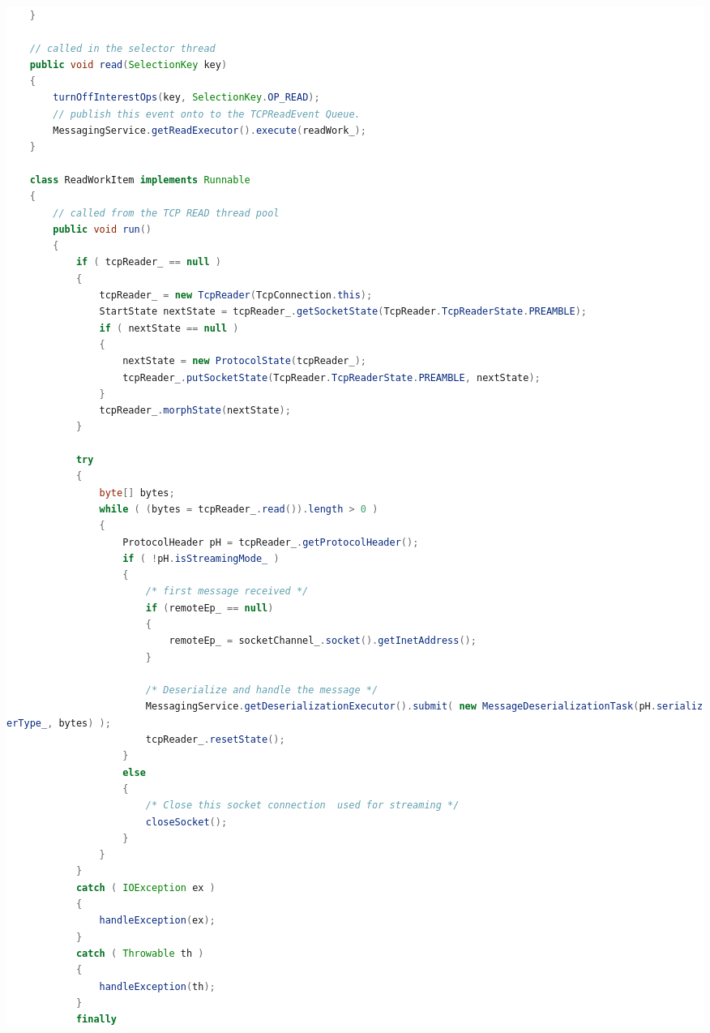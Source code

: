 ```java
    }
    
    // called in the selector thread
    public void read(SelectionKey key)
    {
        turnOffInterestOps(key, SelectionKey.OP_READ);
        // publish this event onto to the TCPReadEvent Queue.
        MessagingService.getReadExecutor().execute(readWork_);
    }
    
    class ReadWorkItem implements Runnable
    {                 
        // called from the TCP READ thread pool
        public void run()
        {                         
            if ( tcpReader_ == null )
            {
                tcpReader_ = new TcpReader(TcpConnection.this);    
                StartState nextState = tcpReader_.getSocketState(TcpReader.TcpReaderState.PREAMBLE);
                if ( nextState == null )
                {
                    nextState = new ProtocolState(tcpReader_);
                    tcpReader_.putSocketState(TcpReader.TcpReaderState.PREAMBLE, nextState);
                }
                tcpReader_.morphState(nextState);
            }
            
            try
            {           
                byte[] bytes;
                while ( (bytes = tcpReader_.read()).length > 0 )
                {                       
                    ProtocolHeader pH = tcpReader_.getProtocolHeader();                    
                    if ( !pH.isStreamingMode_ )
                    {
                        /* first message received */
                        if (remoteEp_ == null)
                        {
                            remoteEp_ = socketChannel_.socket().getInetAddress();
                        }
                        
                        /* Deserialize and handle the message */
                        MessagingService.getDeserializationExecutor().submit( new MessageDeserializationTask(pH.serializerType_, bytes) );                                                  
                        tcpReader_.resetState();
                    }
                    else
                    {
                        /* Close this socket connection  used for streaming */
                        closeSocket();
                    }                    
                }
            }
            catch ( IOException ex )
            {                   
                handleException(ex);
            }
            catch ( Throwable th )
            {
                handleException(th);
            }
            finally
```